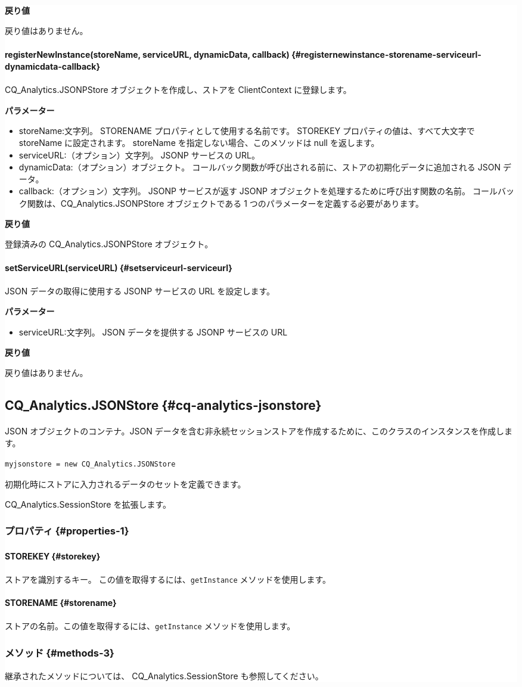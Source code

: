**戻り値**

戻り値はありません。

#### registerNewInstance(storeName, serviceURL, dynamicData, callback) {#registernewinstance-storename-serviceurl-dynamicdata-callback}

CQ_Analytics.JSONPStore オブジェクトを作成し、ストアを ClientContext に登録します。

**パラメーター**

* storeName:文字列。 STORENAME プロパティとして使用する名前です。 STOREKEY プロパティの値は、すべて大文字で storeName に設定されます。 storeName を指定しない場合、このメソッドは null を返します。
* serviceURL:（オプション）文字列。 JSONP サービスの URL。
* dynamicData:（オプション）オブジェクト。 コールバック関数が呼び出される前に、ストアの初期化データに追加される JSON データ。
* callback:（オプション）文字列。 JSONP サービスが返す JSONP オブジェクトを処理するために呼び出す関数の名前。 コールバック関数は、CQ_Analytics.JSONPStore オブジェクトである 1 つのパラメーターを定義する必要があります。

**戻り値**

登録済みの CQ_Analytics.JSONPStore オブジェクト。

#### setServiceURL(serviceURL) {#setserviceurl-serviceurl}

JSON データの取得に使用する JSONP サービスの URL を設定します。

**パラメーター**

* serviceURL:文字列。 JSON データを提供する JSONP サービスの URL

**戻り値**

戻り値はありません。

## CQ_Analytics.JSONStore {#cq-analytics-jsonstore}

JSON オブジェクトのコンテナ。JSON データを含む非永続セッションストアを作成するために、このクラスのインスタンスを作成します。

`myjsonstore = new CQ_Analytics.JSONStore`

初期化時にストアに入力されるデータのセットを定義できます。

CQ_Analytics.SessionStore を拡張します。

### プロパティ {#properties-1}

#### STOREKEY {#storekey}

ストアを識別するキー。 この値を取得するには、`getInstance` メソッドを使用します。

#### STORENAME {#storename}

ストアの名前。この値を取得するには、`getInstance` メソッドを使用します。

### メソッド {#methods-3}

継承されたメソッドについては、 CQ_Analytics.SessionStore も参照してください。
